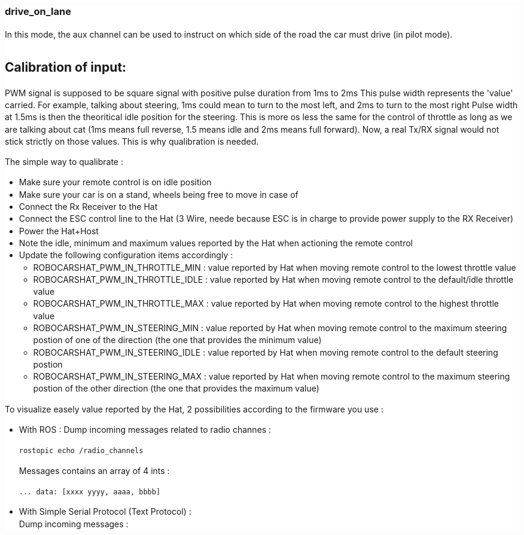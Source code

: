### drive_on_lane
In this mode, the aux channel can be used to instruct on which side of the road the car must drive (in pilot mode).


## Calibration of input:
PWM signal is supposed to be square signal with positive pulse duration from 1ms to 2ms
This pulse width represents the 'value' carried.
For example, talking about steering, 1ms could mean to turn to the most left, and 2ms to turn to the most right
Pulse width at 1.5ms is then the theoritical idle position for the steering. This is more os less the same for the control of throttle as long as we are talking about cat (1ms means full reverse, 1.5 means idle and 2ms means full forward).
Now, a real Tx/RX signal would not stick strictly on those values. This is why qualibration is needed.

The simple way to qualibrate :
- Make sure your remote control is on idle position
- Make sure your car is on a stand, wheels being free to move in case of
- Connect the Rx Receiver to the Hat
- Connect the ESC control line to the Hat (3 Wire, neede because ESC is in charge to provide power supply to the RX Receiver)
- Power the Hat+Host
- Note the idle, minimum and maximum values reported by the Hat when actioning the remote control
- Update the following configuration items accordingly :
    - ROBOCARSHAT_PWM_IN_THROTTLE_MIN : value reported by Hat when moving remote control to the lowest throttle value
    - ROBOCARSHAT_PWM_IN_THROTTLE_IDLE : value reported by Hat when moving remote control to the default/idle throttle value
    - ROBOCARSHAT_PWM_IN_THROTTLE_MAX : value reported by Hat when moving remote control to the highest throttle value
    - ROBOCARSHAT_PWM_IN_STEERING_MIN : value reported by Hat when moving remote control to the maximum steering postion of one of the direction (the one that provides the minimum value)
    - ROBOCARSHAT_PWM_IN_STEERING_IDLE : value reported by Hat when moving remote control to the default steering postion 
    - ROBOCARSHAT_PWM_IN_STEERING_MAX : value reported by Hat when moving remote control to the maximum steering postion of the other direction (the one that provides the maximum value)

To visualize easely value reported by the Hat, 2 possibilities according to the firmware you use :
- With ROS :
    Dump incoming messages related to radio channes :  

    ``rostopic echo /radio_channels`` 

    Messages contains an array of 4 ints : 

    ``
        ...
        data: [xxxx yyyy, aaaa, bbbb]
    ``
    
- With Simple Serial Protocol (Text Protocol) :  
    Dump incoming messages : 
